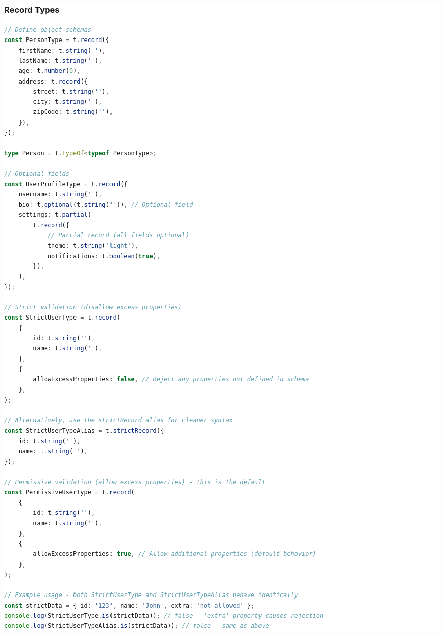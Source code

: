 ### Record Types

```typescript
// Define object schemas
const PersonType = t.record({
    firstName: t.string(''),
    lastName: t.string(''),
    age: t.number(0),
    address: t.record({
        street: t.string(''),
        city: t.string(''),
        zipCode: t.string(''),
    }),
});

type Person = t.TypeOf<typeof PersonType>;

// Optional fields
const UserProfileType = t.record({
    username: t.string(''),
    bio: t.optional(t.string('')), // Optional field
    settings: t.partial(
        t.record({
            // Partial record (all fields optional)
            theme: t.string('light'),
            notifications: t.boolean(true),
        }),
    ),
});

// Strict validation (disallow excess properties)
const StrictUserType = t.record(
    {
        id: t.string(''),
        name: t.string(''),
    },
    {
        allowExcessProperties: false, // Reject any properties not defined in schema
    },
);

// Alternatively, use the strictRecord alias for cleaner syntax
const StrictUserTypeAlias = t.strictRecord({
    id: t.string(''),
    name: t.string(''),
});

// Permissive validation (allow excess properties) - this is the default
const PermissiveUserType = t.record(
    {
        id: t.string(''),
        name: t.string(''),
    },
    {
        allowExcessProperties: true, // Allow additional properties (default behavior)
    },
);

// Example usage - both StrictUserType and StrictUserTypeAlias behave identically
const strictData = { id: '123', name: 'John', extra: 'not allowed' };
console.log(StrictUserType.is(strictData)); // false - 'extra' property causes rejection
console.log(StrictUserTypeAlias.is(strictData)); // false - same as above

```